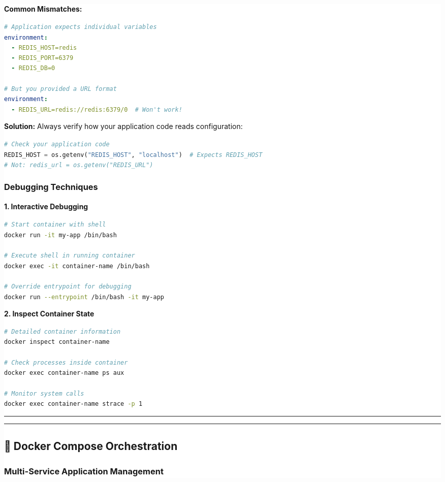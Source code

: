 **Common Mismatches:**
```yaml
# Application expects individual variables
environment:
  - REDIS_HOST=redis
  - REDIS_PORT=6379
  - REDIS_DB=0

# But you provided a URL format
environment:
  - REDIS_URL=redis://redis:6379/0  # Won't work!
```

**Solution:** Always verify how your application code reads configuration:
```python
# Check your application code
REDIS_HOST = os.getenv("REDIS_HOST", "localhost")  # Expects REDIS_HOST
# Not: redis_url = os.getenv("REDIS_URL")
```

### **Debugging Techniques**

**1. Interactive Debugging**
```bash
# Start container with shell
docker run -it my-app /bin/bash

# Execute shell in running container
docker exec -it container-name /bin/bash

# Override entrypoint for debugging
docker run --entrypoint /bin/bash -it my-app
```

**2. Inspect Container State**
```bash
# Detailed container information
docker inspect container-name

# Check processes inside container
docker exec container-name ps aux

# Monitor system calls
docker exec container-name strace -p 1
```

---

---

## 🎼 Docker Compose Orchestration

### **Multi-Service Application Management**
